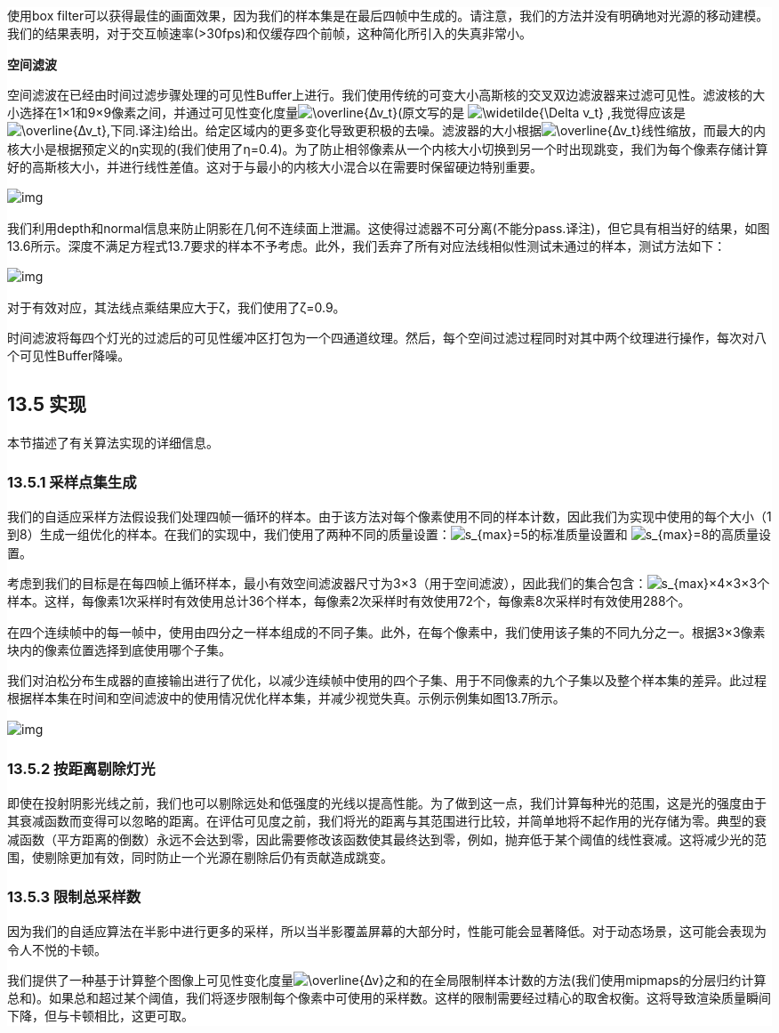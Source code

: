 使用box filter可以获得最佳的画面效果，因为我们的样本集是在最后四帧中生成的。请注意，我们的方法并没有明确地对光源的移动建模。我们的结果表明，对于交互帧速率(>30fps)和仅缓存四个前帧，这种简化所引入的失真非常小。

**空间滤波**

空间滤波在已经由时间过滤步骤处理的可见性Buffer上进行。我们使用传统的可变大小高斯核的交叉双边滤波器来过滤可见性。滤波核的大小选择在1×1和9×9像素之间，并通过可见性变化度量![\overline{∆v_t}](https://www.zhihu.com/equation?tex=%5Coverline%7B%E2%88%86v_t%7D)(原文写的是 ![\widetilde{\Delta v_t}](https://www.zhihu.com/equation?tex=%5Cwidetilde%7B%5CDelta%20v_t%7D) ,我觉得应该是![\overline{∆v_t}](https://www.zhihu.com/equation?tex=%5Coverline%7B%E2%88%86v_t%7D),下同.译注)给出。给定区域内的更多变化导致更积极的去噪。滤波器的大小根据![\overline{∆v_t}](https://www.zhihu.com/equation?tex=%5Coverline%7B%E2%88%86v_t%7D)线性缩放，而最大的内核大小是根据预定义的η实现的(我们使用了η=0.4)。为了防止相邻像素从一个内核大小切换到另一个时出现跳变，我们为每个像素存储计算好的高斯核大小，并进行线性差值。这对于与最小的内核大小混合以在需要时保留硬边特别重要。

![img](https://pic1.zhimg.com/v2-3b6d4dcb5e72f731f12f953655a08fac_b.png)

我们利用depth和normal信息来防止阴影在几何不连续面上泄漏。这使得过滤器不可分离(不能分pass.译注)，但它具有相当好的结果，如图13.6所示。深度不满足方程式13.7要求的样本不予考虑。此外，我们丢弃了所有对应法线相似性测试未通过的样本，测试方法如下：

![img](https://pic2.zhimg.com/v2-a9a1f27da0e959a3e151899dca833da9_b.png)

对于有效对应，其法线点乘结果应大于ζ，我们使用了ζ=0.9。

时间滤波将每四个灯光的过滤后的可见性缓冲区打包为一个四通道纹理。然后，每个空间过滤过程同时对其中两个纹理进行操作，每次对八个可见性Buffer降噪。

## 13.5 实现

本节描述了有关算法实现的详细信息。

### 13.5.1 采样点集生成

我们的自适应采样方法假设我们处理四帧一循环的样本。由于该方法对每个像素使用不同的样本计数，因此我们为实现中使用的每个大小（1到8）生成一组优化的样本。在我们的实现中，我们使用了两种不同的质量设置：![s_{max}](https://www.zhihu.com/equation?tex=s_%7Bmax%7D)=5的标准质量设置和 ![s_{max}](https://www.zhihu.com/equation?tex=s_%7Bmax%7D)=8的高质量设置。

考虑到我们的目标是在每四帧上循环样本，最小有效空间滤波器尺寸为3×3（用于空间滤波），因此我们的集合包含：![s_{max}](https://www.zhihu.com/equation?tex=s_%7Bmax%7D)×4×3×3个样本。这样，每像素1次采样时有效使用总计36个样本，每像素2次采样时有效使用72个，每像素8次采样时有效使用288个。

在四个连续帧中的每一帧中，使用由四分之一样本组成的不同子集。此外，在每个像素中，我们使用该子集的不同九分之一。根据3×3像素块内的像素位置选择到底使用哪个子集。

我们对泊松分布生成器的直接输出进行了优化，以减少连续帧中使用的四个子集、用于不同像素的九个子集以及整个样本集的差异。此过程根据样本集在时间和空间滤波中的使用情况优化样本集，并减少视觉失真。示例示例集如图13.7所示。

![img](https://pic2.zhimg.com/v2-aae5b92a6e731aa96fea1b15e3396025_b.png)

### 13.5.2 按距离剔除灯光

即使在投射阴影光线之前，我们也可以剔除远处和低强度的光线以提高性能。为了做到这一点，我们计算每种光的范围，这是光的强度由于其衰减函数而变得可以忽略的距离。在评估可见度之前，我们将光的距离与其范围进行比较，并简单地将不起作用的光存储为零。典型的衰减函数（平方距离的倒数）永远不会达到零，因此需要修改该函数使其最终达到零，例如，抛弃低于某个阈值的线性衰减。这将减少光的范围，使剔除更加有效，同时防止一个光源在剔除后仍有贡献造成跳变。

### 13.5.3 限制总采样数

因为我们的自适应算法在半影中进行更多的采样，所以当半影覆盖屏幕的大部分时，性能可能会显著降低。对于动态场景，这可能会表现为令人不悦的卡顿。

我们提供了一种基于计算整个图像上可见性变化度量![\overline{∆v}](https://www.zhihu.com/equation?tex=%5Coverline%7B%E2%88%86v%7D)之和的在全局限制样本计数的方法(我们使用mipmaps的分层归约计算总和)。如果总和超过某个阈值，我们将逐步限制每个像素中可使用的采样数。这样的限制需要经过精心的取舍权衡。这将导致渲染质量瞬间下降，但与卡顿相比，这更可取。
